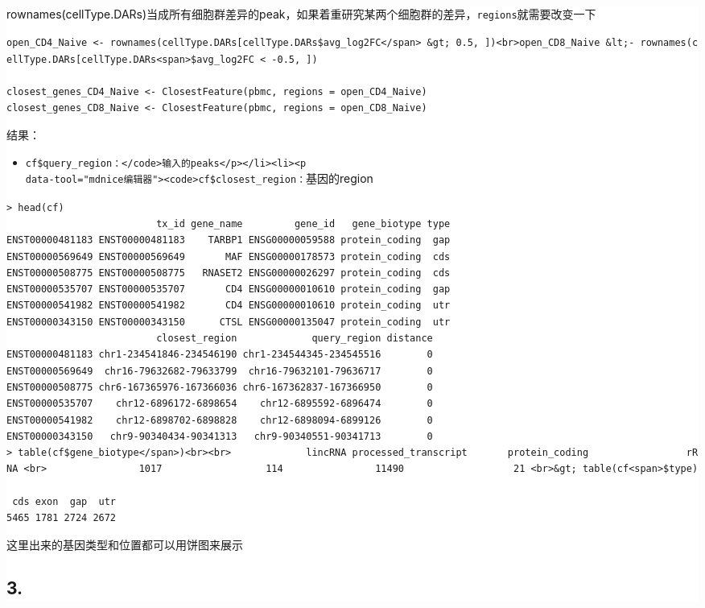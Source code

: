 rownames(cellType.DARs)</code>当成所有细胞群差异的peak，如果着重研究某两个细胞群的差异，<code>regions</code>就需要改变一下</p><pre data-tool="mdnice编辑器"><span></span><code>open_CD4_Naive &lt;- rownames(cellType.DARs[cellType.DARs<span>$avg_log2FC</span> &gt; 0.5, ])<br>open_CD8_Naive &lt;- rownames(cellType.DARs[cellType.DARs<span>$avg_log2FC</span> &lt; -0.5, ])<br><br>closest_genes_CD4_Naive &lt;- ClosestFeature(pbmc, regions = open_CD4_Naive)<br>closest_genes_CD8_Naive &lt;- ClosestFeature(pbmc, regions = open_CD8_Naive)<br></code></pre><p data-tool="mdnice编辑器">结果：</p><ul><li><p data-tool="mdnice编辑器"><code>cf$query_region：</code>输入的peaks</p></li><li><p data-tool="mdnice编辑器"><code>cf$closest_region：</code>基因的region</p></li></ul><pre data-tool="mdnice编辑器"><span></span><code>&gt; head(cf)<br>                          tx_id gene_name         gene_id   gene_biotype <span>type</span><br>ENST00000481183 ENST00000481183    TARBP1 ENSG00000059588 protein_coding  gap<br>ENST00000569649 ENST00000569649       MAF ENSG00000178573 protein_coding  cds<br>ENST00000508775 ENST00000508775   RNASET2 ENSG00000026297 protein_coding  cds<br>ENST00000535707 ENST00000535707       CD4 ENSG00000010610 protein_coding  gap<br>ENST00000541982 ENST00000541982       CD4 ENSG00000010610 protein_coding  utr<br>ENST00000343150 ENST00000343150      CTSL ENSG00000135047 protein_coding  utr<br>                          closest_region             query_region distance<br>ENST00000481183 chr1-234541846-234546190 chr1-234544345-234545516        0<br>ENST00000569649  chr16-79632682-79633799  chr16-79632101-79636717        0<br>ENST00000508775 chr6-167365976-167366036 chr6-167362837-167366950        0<br>ENST00000535707    chr12-6896172-6898654    chr12-6895592-6896474        0<br>ENST00000541982    chr12-6898702-6898828    chr12-6898094-6899126        0<br>ENST00000343150   chr9-90340434-90341313   chr9-90340551-90341713        0<br>&gt; table(cf<span>$gene_biotype</span>)<br><br>             lincRNA processed_transcript       protein_coding                 rRNA <br>                1017                  114                11490                   21 <br>&gt; table(cf<span>$type</span>)<br><br> cds exon  gap  utr <br>5465 1781 2724 2672 <br></code></pre><p data-tool="mdnice编辑器">这里出来的基因类型和位置都可以用饼图来展示</p><h2 data-tool="mdnice编辑器">3.